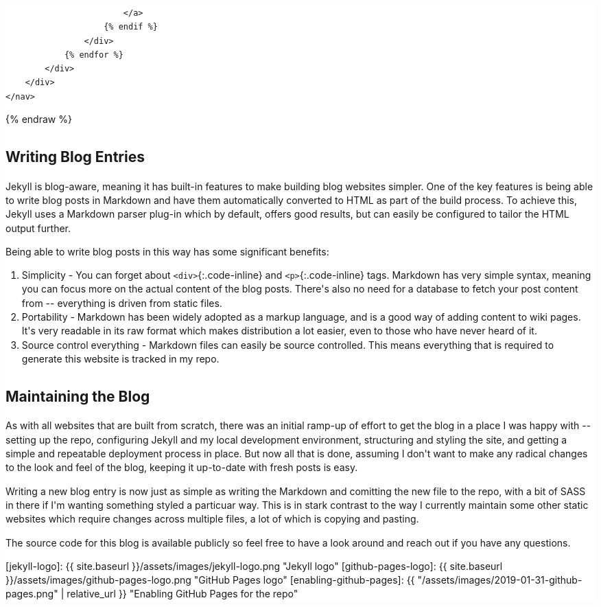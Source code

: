 ```
                        </a>
                    {% endif %}
                </div>
            {% endfor %}
        </div>
    </div>
</nav>
```
{% endraw %}

## Writing Blog Entries

Jekyll is blog-aware, meaning it has built-in features to make building blog websites simpler. One of the key features is being able to write blog posts in Markdown and have them automatically converted to HTML as part of the build process. To achieve this, Jekyll uses a Markdown parser plug-in which by default, offers good results, but can easily be configured to tailor the HTML output further.

Being able to write blog posts in this way has some significant benefits:
1. Simplicity - You can forget about `<div>`{:.code-inline} and `<p>`{:.code-inline} tags. Markdown has very simple syntax, meaning you can focus more on the actual content of the blog posts. There's also no need for a database to fetch your post content from -- everything is driven from static files.
1. Portability - Markdown has been widely adopted as a markup language, and is a good way of adding content to wiki pages. It's very readable in its raw format which makes distribution a lot easier, even to those who have never heard of it.
1. Source control everything - Markdown files can easily be source controlled. This means everything that is required to generate this website is tracked in my repo.

## Maintaining the Blog

As with all websites that are built from scratch, there was an initial ramp-up of effort to get the blog in a place I was happy with -- setting up the repo, configuring Jekyll and my local development environment, structuring and styling the site, and getting a simple and repeatable deployment process in place.
But now all that is done, assuming I don't want to make any radical changes to the look and feel of the blog, keeping it up-to-date with fresh posts is easy.

Writing a new blog entry is now just as simple as writing the Markdown and comitting the new file to the repo, with a bit of SASS in there if I'm wanting something styled a particuar way. This is in stark contrast to the way I currently maintain some other static websites which require changes across multiple files, a lot of which is copying and pasting.

The source code for this blog is available publicly so feel free to have a look around and reach out if you have any questions.

[dry-principle-url]: https://en.wikipedia.org/wiki/Don%27t_repeat_yourself
[jekyll-url]: https://jekyllrb.com
[github-pages-url]: https://pages.github.com
[github-pages-jekyll-config-url]: https://help.github.com/articles/setting-up-your-github-pages-site-locally-with-jekyll/

[jekyll-logo]: {{ site.baseurl }}/assets/images/jekyll-logo.png "Jekyll logo"
[github-pages-logo]: {{ site.baseurl }}/assets/images/github-pages-logo.png "GitHub Pages logo"
[enabling-github-pages]: {{ "/assets/images/2019-01-31-github-pages.png" | relative_url }} "Enabling GitHub Pages for the repo"